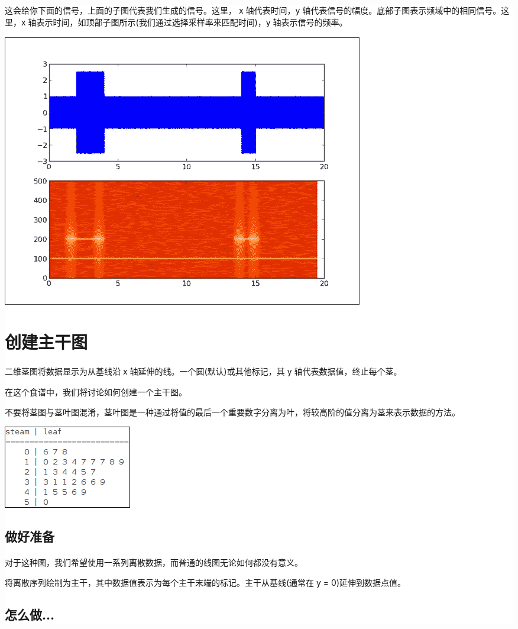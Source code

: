 这会给你下面的信号，上面的子图代表我们生成的信号。这里， x 轴代表时间，y 轴代表信号的幅度。底部子图表示频域中的相同信号。这里，x 轴表示时间，如顶部子图所示(我们通过选择采样率来匹配时间)，y 轴表示信号的频率。

![There's more...](img/3367OS_07_03.jpg)

# 创建主干图

二维茎图将数据显示为从基线沿 x 轴延伸的线。一个圆(默认)或其他标记，其 y 轴代表数据值，终止每个茎。

在这个食谱中，我们将讨论如何创建一个主干图。

不要将茎图与茎叶图混淆，茎叶图是一种通过将值的最后一个重要数字分离为叶，将较高阶的值分离为茎来表示数据的方法。

![Creating a stem plot](img/3367OS_07_13.jpg)

## 做好准备

对于这种图，我们希望使用一系列离散数据，而普通的线图无论如何都没有意义。

将离散序列绘制为主干，其中数据值表示为每个主干末端的标记。主干从基线(通常在 y = 0)延伸到数据点值。

## 怎么做...
